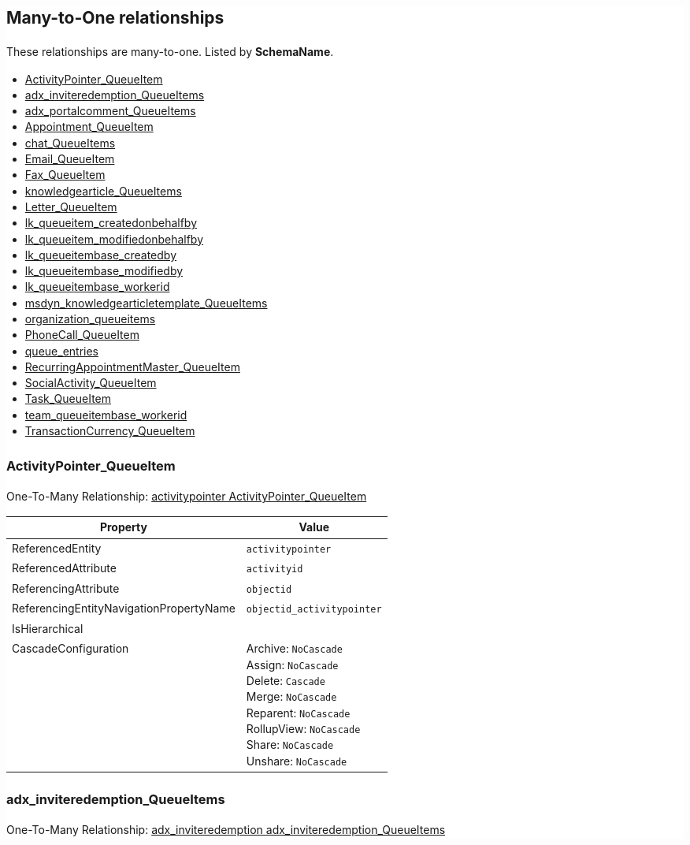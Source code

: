 
## Many-to-One relationships

These relationships are many-to-one. Listed by **SchemaName**.

- [ActivityPointer_QueueItem](#BKMK_ActivityPointer_QueueItem)
- [adx_inviteredemption_QueueItems](#BKMK_adx_inviteredemption_QueueItems)
- [adx_portalcomment_QueueItems](#BKMK_adx_portalcomment_QueueItems)
- [Appointment_QueueItem](#BKMK_Appointment_QueueItem)
- [chat_QueueItems](#BKMK_chat_QueueItems)
- [Email_QueueItem](#BKMK_Email_QueueItem)
- [Fax_QueueItem](#BKMK_Fax_QueueItem)
- [knowledgearticle_QueueItems](#BKMK_knowledgearticle_QueueItems)
- [Letter_QueueItem](#BKMK_Letter_QueueItem)
- [lk_queueitem_createdonbehalfby](#BKMK_lk_queueitem_createdonbehalfby)
- [lk_queueitem_modifiedonbehalfby](#BKMK_lk_queueitem_modifiedonbehalfby)
- [lk_queueitembase_createdby](#BKMK_lk_queueitembase_createdby)
- [lk_queueitembase_modifiedby](#BKMK_lk_queueitembase_modifiedby)
- [lk_queueitembase_workerid](#BKMK_lk_queueitembase_workerid)
- [msdyn_knowledgearticletemplate_QueueItems](#BKMK_msdyn_knowledgearticletemplate_QueueItems)
- [organization_queueitems](#BKMK_organization_queueitems)
- [PhoneCall_QueueItem](#BKMK_PhoneCall_QueueItem)
- [queue_entries](#BKMK_queue_entries)
- [RecurringAppointmentMaster_QueueItem](#BKMK_RecurringAppointmentMaster_QueueItem)
- [SocialActivity_QueueItem](#BKMK_SocialActivity_QueueItem)
- [Task_QueueItem](#BKMK_Task_QueueItem)
- [team_queueitembase_workerid](#BKMK_team_queueitembase_workerid)
- [TransactionCurrency_QueueItem](#BKMK_TransactionCurrency_QueueItem)

### <a name="BKMK_ActivityPointer_QueueItem"></a> ActivityPointer_QueueItem

One-To-Many Relationship: [activitypointer ActivityPointer_QueueItem](activitypointer.md#BKMK_ActivityPointer_QueueItem)

|Property|Value|
|---|---|
|ReferencedEntity|`activitypointer`|
|ReferencedAttribute|`activityid`|
|ReferencingAttribute|`objectid`|
|ReferencingEntityNavigationPropertyName|`objectid_activitypointer`|
|IsHierarchical||
|CascadeConfiguration|Archive: `NoCascade`<br />Assign: `NoCascade`<br />Delete: `Cascade`<br />Merge: `NoCascade`<br />Reparent: `NoCascade`<br />RollupView: `NoCascade`<br />Share: `NoCascade`<br />Unshare: `NoCascade`|

### <a name="BKMK_adx_inviteredemption_QueueItems"></a> adx_inviteredemption_QueueItems

One-To-Many Relationship: [adx_inviteredemption adx_inviteredemption_QueueItems](adx_inviteredemption.md#BKMK_adx_inviteredemption_QueueItems)
